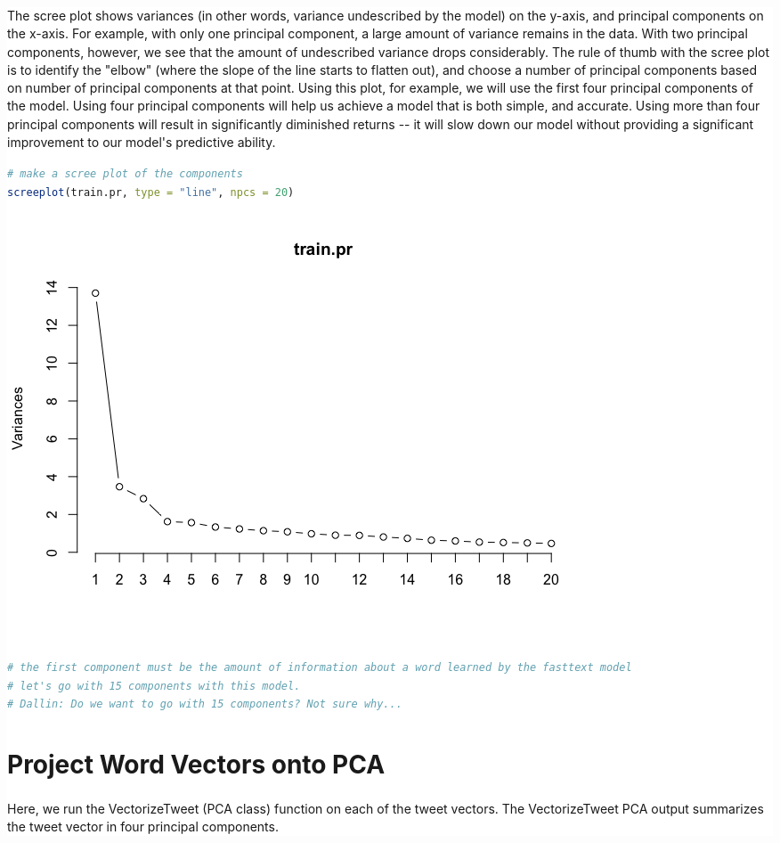The scree plot shows variances (in other words, variance undescribed by the model) on the y-axis, and principal components on the x-axis. For example, with only one principal component, a large amount of variance remains in the data. With two principal components, however, we see that the amount of undescribed variance drops considerably. The rule of thumb with the scree plot is to identify the "elbow" (where the slope of the line starts to flatten out), and choose a number of principal components based on number of principal components at that point. Using this plot, for example, we will use the first four principal components of the model. Using four principal components will help us achieve a model that is both simple, and accurate. Using more than four principal components will result in significantly diminished returns -- it will slow down our model without providing a significant improvement to our model's predictive ability.

``` r
# make a scree plot of the components
screeplot(train.pr, type = "line", npcs = 20)
```

![](07_build_classifier_files/figure-markdown_github/unnamed-chunk-13-1.png)

``` r
# the first component must be the amount of information about a word learned by the fasttext model
# let's go with 15 components with this model.
# Dallin: Do we want to go with 15 components? Not sure why...
```

Project Word Vectors onto PCA
=============================

Here, we run the VectorizeTweet (PCA class) function on each of the tweet vectors. The VectorizeTweet PCA output summarizes the tweet vector in four principal components.
